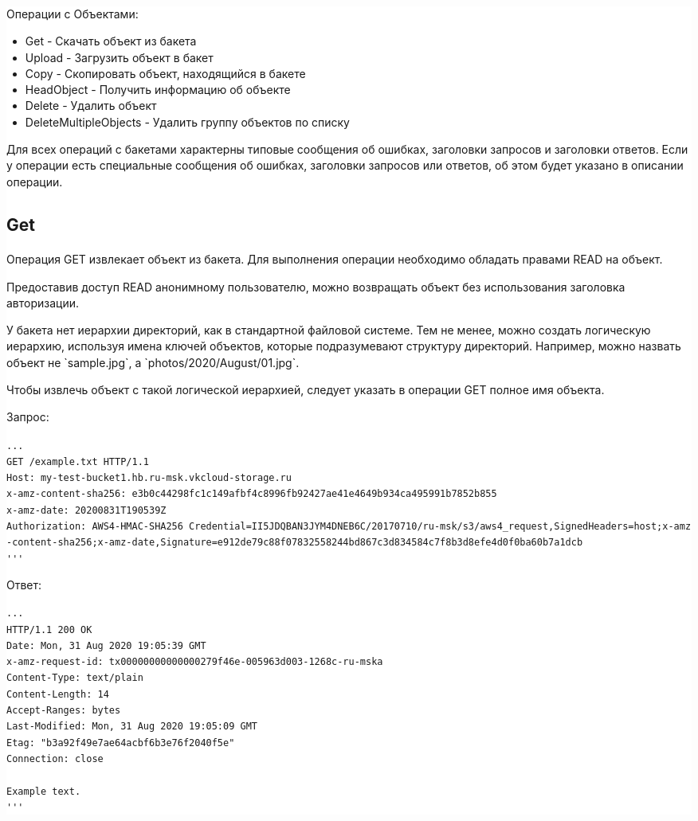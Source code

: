 Операции с Объектами:

- Get - Скачать объект из бакета
- Upload - Загрузить объект в бакет
- Copy - Скопировать объект, находящийся в бакете
- HeadObject - Получить информацию об объекте
- Delete - Удалить объект
- DeleteMultipleObjects - Удалить группу объектов по списку

Для всех операций с бакетами характерны типовые сообщения об ошибках, заголовки запросов и заголовки ответов. Если у операции есть специальные сообщения об ошибках, заголовки запросов или ответов, об этом будет указано в описании операции.

## Get

Операция GET извлекает объект из бакета. Для выполнения операции необходимо обладать правами READ на объект.

Предоставив доступ READ анонимному пользователю, можно возвращать объект без использования заголовка авторизации.

У бакета нет иерархии директорий, как в стандартной файловой системе. Тем не менее, можно создать логическую иерархию, используя имена ключей объектов, которые подразумевают структуру директорий. Например, можно назвать объект не \`sample.jpg\`, а \`photos/2020/August/01.jpg\`.

Чтобы извлечь объект с такой логической иерархией, следует указать в операции GET полное имя объекта.

Запрос:

```xml
...
GET /example.txt HTTP/1.1
Host: my-test-bucket1.hb.ru-msk.vkcloud-storage.ru
x-amz-content-sha256: e3b0c44298fc1c149afbf4c8996fb92427ae41e4649b934ca495991b7852b855
x-amz-date: 20200831T190539Z
Authorization: AWS4-HMAC-SHA256 Credential=II5JDQBAN3JYM4DNEB6C/20170710/ru-msk/s3/aws4_request,SignedHeaders=host;x-amz-content-sha256;x-amz-date,Signature=e912de79c88f07832558244bd867c3d834584c7f8b3d8efe4d0f0ba60b7a1dcb
'''
```

Ответ:

```xml
...
HTTP/1.1 200 OK
Date: Mon, 31 Aug 2020 19:05:39 GMT
x-amz-request-id: tx00000000000000279f46e-005963d003-1268c-ru-mska
Content-Type: text/plain
Content-Length: 14
Accept-Ranges: bytes
Last-Modified: Mon, 31 Aug 2020 19:05:09 GMT
Etag: "b3a92f49e7ae64acbf6b3e76f2040f5e"
Connection: close

Example text.
'''
```
